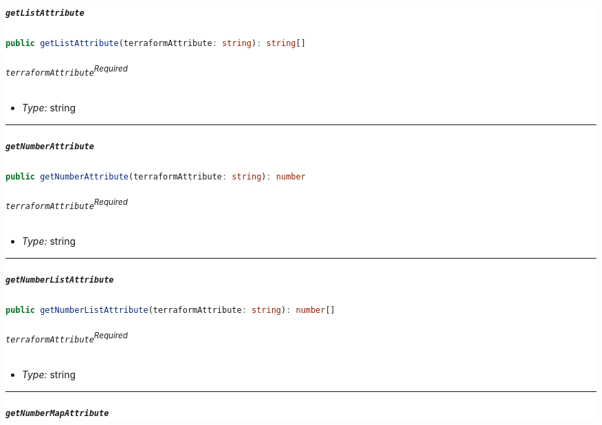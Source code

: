 
##### `getListAttribute` <a name="getListAttribute" id="rhizo-co-terraform-provider-oci.streamingStreamPool.StreamingStreamPoolCustomEncryptionKeyOutputReference.getListAttribute"></a>

```typescript
public getListAttribute(terraformAttribute: string): string[]
```

###### `terraformAttribute`<sup>Required</sup> <a name="terraformAttribute" id="rhizo-co-terraform-provider-oci.streamingStreamPool.StreamingStreamPoolCustomEncryptionKeyOutputReference.getListAttribute.parameter.terraformAttribute"></a>

- *Type:* string

---

##### `getNumberAttribute` <a name="getNumberAttribute" id="rhizo-co-terraform-provider-oci.streamingStreamPool.StreamingStreamPoolCustomEncryptionKeyOutputReference.getNumberAttribute"></a>

```typescript
public getNumberAttribute(terraformAttribute: string): number
```

###### `terraformAttribute`<sup>Required</sup> <a name="terraformAttribute" id="rhizo-co-terraform-provider-oci.streamingStreamPool.StreamingStreamPoolCustomEncryptionKeyOutputReference.getNumberAttribute.parameter.terraformAttribute"></a>

- *Type:* string

---

##### `getNumberListAttribute` <a name="getNumberListAttribute" id="rhizo-co-terraform-provider-oci.streamingStreamPool.StreamingStreamPoolCustomEncryptionKeyOutputReference.getNumberListAttribute"></a>

```typescript
public getNumberListAttribute(terraformAttribute: string): number[]
```

###### `terraformAttribute`<sup>Required</sup> <a name="terraformAttribute" id="rhizo-co-terraform-provider-oci.streamingStreamPool.StreamingStreamPoolCustomEncryptionKeyOutputReference.getNumberListAttribute.parameter.terraformAttribute"></a>

- *Type:* string

---

##### `getNumberMapAttribute` <a name="getNumberMapAttribute" id="rhizo-co-terraform-provider-oci.streamingStreamPool.StreamingStreamPoolCustomEncryptionKeyOutputReference.getNumberMapAttribute"></a>

